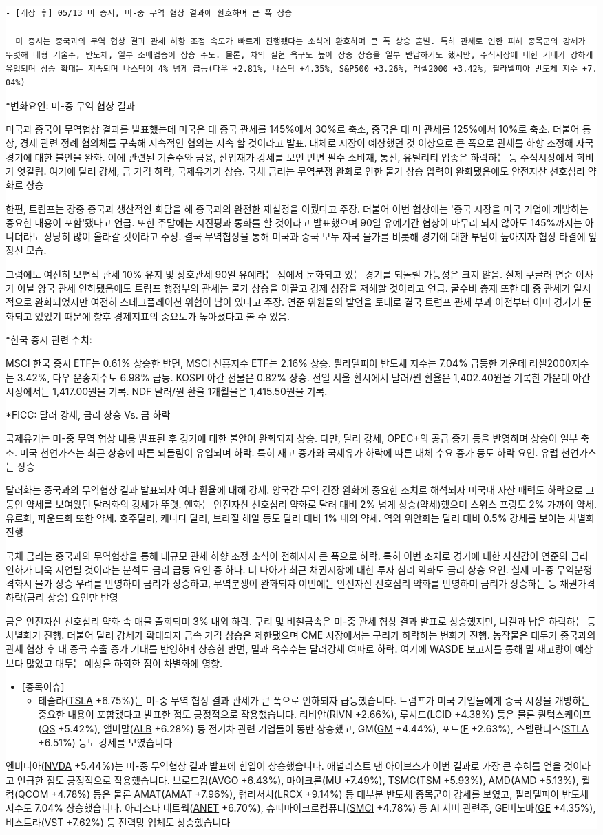 	- [개장 후] 05/13 미 증시, 미-중 무역 협상 결과에 환호하며 큰 폭 상승
	  
	  미 증시는 중국과의 무역 협상 결과 관세 하향 조정 속도가 빠르게 진행됐다는 소식에 환호하며 큰 폭 상승 출발. 특히 관세로 인한 피해 종목군의 강세가 뚜렷해 대형 기술주, 반도체, 일부 소매업종이 상승 주도. 물론, 차익 실현 욕구도 높아 장중 상승을 일부 반납하기도 했지만, 주식시장에 대한 기대가 강하게 유입되며 상승 확대는 지속되며 나스닥이 4% 넘게 급등(다우 +2.81%, 나스닥 +4.35%, S&P500 +3.26%, 러셀2000 +3.42%, 필라델피아 반도체 지수 +7.04%)

*변화요인: 미-중 무역 협상 결과

미국과 중국이 무역협상 결과를 발표했는데 미국은 대 중국 관세를 145%에서 30%로 축소, 중국은 대 미 관세를 125%에서 10%로 축소. 더불어 통상, 경제 관련 정례 협의체를 구축해 지속적인 협의는 지속 할 것이라고 발표. 대체로 시장이 예상했던 것 이상으로 큰 폭으로 관세를 하향 조정해 자국 경기에 대한 불안을 완화. 이에 관련된 기술주와 금융, 산업재가 강세를 보인 반면 필수 소비재, 통신, 유틸리티 업종은 하락하는 등 주식시장에서 희비가 엇갈림. 여기에 달러 강세, 금 가격 하락, 국제유가가 상승. 국채 금리는 무역분쟁 완화로 인한 물가 상승 압력이 완화됐음에도 안전자산 선호심리 약화로 상승

한편, 트럼프는 장중 중국과 생산적인 회담을 해 중국과의 완전한 재설정을 이뤘다고 주장. 더불어 이번 협상에는 '중국 시장을 미국 기업에 개방하는 중요한 내용이 포함'됐다고 언급. 또한 주말에는 시진핑과 통화를 할 것이라고 발표했으며 90일 유예기간 협상이 마무리 되지 않아도 145%까지는 아니더라도 상당히 많이 올라갈 것이라고 주장. 결국 무역협상을 통해 미국과 중국 모두 자국 물가를 비롯해 경기에 대한 부담이 높아지자 협상 타결에 앞장선 모습. 

그럼에도 여전히 보편적 관세 10% 유지 및 상호관세 90일 유예라는 점에서 둔화되고 있는 경기를 되돌릴 가능성은 크지 않음. 실제 쿠글러 연준 이사가 이날 양국 관세 인하됐음에도 트럼프 행정부의 관세는 물가 상승을 이끌고 경제 성장을 저해할 것이라고 언급. 굴수비 총재 또한 대 중 관세가 일시적으로 완화되었지만 여전히 스테그플레이션 위험이 남아 있다고 주장. 연준 위원들의 발언을 토대로 결국 트럼프 관세 부과 이전부터 이미 경기가 둔화되고 있었기 때문에 향후 경제지표의 중요도가 높아졌다고 볼 수 있음.

*한국 증시 관련 수치: 

MSCI 한국 증시 ETF는 0.61% 상승한 반면, MSCI 신흥지수 ETF는 2.16% 상승. 필라델피아 반도체 지수는 7.04% 급등한 가운데 러셀2000지수는 3.42%, 다우 운송지수도 6.98% 급등. KOSPI 야간 선물은 0.82% 상승. 전일 서울 환시에서 달러/원 환율은 1,402.40원을 기록한 가운데 야간 시장에서는 1,417.00원을 기록. NDF 달러/원 환율 1개월물은 1,415.50원을 기록. 

*FICC: 달러 강세, 금리 상승 Vs. 금 하락

국제유가는 미-중 무역 협상 내용 발표된 후 경기에 대한 불안이 완화되자 상승. 다만, 달러 강세, OPEC+의 공급 증가 등을 반영하며 상승이 일부 축소. 미국 천연가스는 최근 상승에 따른 되돌림이 유입되며 하락. 특히 재고 증가와 국제유가 하락에 따른 대체 수요 증가 등도 하락 요인. 유럽 천연가스는 상승

달러화는 중국과의 무역협상 결과 발표되자 여타 환율에 대해 강세. 양국간 무역 긴장 완화에 중요한 조치로 해석되자 미국내 자산 매력도 하락으로 그동안 약세를 보여왔던 달러화의 강세가 뚜렷. 엔화는 안전자산 선호심리 약화로 달러 대비 2% 넘게 상승(약세)했으며 스위스 프랑도 2% 가까이 약세. 유로화, 파운드화 또한 약세. 호주달러, 캐나다 달러, 브라질 헤알 등도 달러 대비 1% 내외 약세. 역외 위안화는 달러 대비 0.5% 강세를 보이는 차별화 진행
 
국채 금리는 중국과의 무역협상을 통해 대규모 관세 하향 조정 소식이 전해지자 큰 폭으로 하락. 특히 이번 조치로 경기에 대한 자신감이 연준의 금리 인하가 더욱 지연될 것이라는 분석도 금리 급등 요인 중 하나. 더 나아가 최근 채권시장에 대한 투자 심리 약화도 금리 상승 요인. 실제 미-중 무역분쟁 격화시 물가 상승 우려를 반영하며 금리가 상승하고, 무역분쟁이 완화되자 이번에는 안전자산 선호심리 약화를 반영하며 금리가 상승하는 등 채권가격 하락(금리 상승) 요인만 반영

금은 안전자산 선호심리 약화 속 매물 출회되며 3% 내외 하락. 구리 및 비철금속은 미-중 관세 협상 결과 발표로 상승했지만, 니켈과 납은 하락하는 등 차별화가 진행. 더불어 달러 강세가 확대되자 금속 가격 상승은 제한됐으며 CME 시장에서는 구리가 하락하는 변화가 진행. 농작물은 대두가 중국과의 관세 협상 후 대 중국 수출 증가 기대를 반영하며 상승한 반면, 밀과 옥수수는 달러강세 여파로 하락. 여기에 WASDE 보고서를 통해 밀 재고량이 예상보다 많았고 대두는 예상을 하회한 점이 차별화에 영향.

- [종목이슈]
	- 테슬라([TSLA](/company-analysis/tsla/) +6.75%)는 미-중 무역 협상 결과 관세가 큰 폭으로 인하되자 급등했습니다. 트럼프가 미국 기업들에게 중국 시장을 개방하는 중요한 내용이 포함됐다고 발표한 점도 긍정적으로 작용했습니다. 리비안([RIVN](/company-analysis/rivn/) +2.66%), 루시드([LCID](/company-analysis/lcid/) +4.38%) 등은 물론 퀀텀스케이프([QS](/company-analysis/qs/) +5.42%), 앨버말([ALB](/company-analysis/alb/) +6.28%) 등 전기차 관련 기업들이 동반 상승했고, GM([GM](/company-analysis/gm/) +4.44%), 포드([F](/company-analysis/f/) +2.63%), 스텔란티스([STLA](/company-analysis/stla/) +6.51%) 등도 강세를 보였습니다

엔비디아([NVDA](/company-analysis/nvda/) +5.44%)는 미-중 무역협상 결과 발표에 힘입어 상승했습니다. 애널리스트 댄 아이브스가 이번 결과로 가장 큰 수혜를 얻을 것이라고 언급한 점도 긍정적으로 작용했습니다. 브로드컴([AVGO](/company-analysis/avgo/) +6.43%), 마이크론([MU](/company-analysis/mu/) +7.49%), TSMC([TSM](/company-analysis/tsm/) +5.93%), AMD([AMD](/company-analysis/amd/) +5.13%), 퀄컴([QCOM](/company-analysis/qcom/) +4.78%) 등은 물론 AMAT([AMAT](/company-analysis/amat/) +7.96%), 램리서치([LRCX](/company-analysis/lrcx/) +9.14%) 등 대부분 반도체 종목군이 강세를 보였고, 필라델피아 반도체 지수도 7.04% 상승했습니다. 아리스타 네트웍([ANET](/company-analysis/anet/) +6.70%), 슈퍼마이크로컴퓨터([SMCI](/company-analysis/smci/) +4.78%) 등 AI 서버 관련주, GE버노바([GE](/company-analysis/ge/) +4.35%), 비스트라([VST](/company-analysis/vst/) +7.62%) 등 전력망 업체도 상승했습니다
